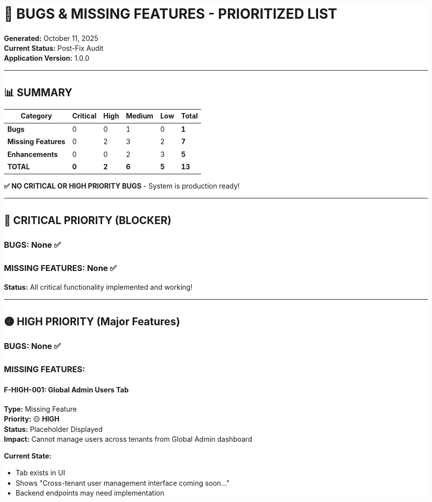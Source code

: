 # 🐛 BUGS & MISSING FEATURES - PRIORITIZED LIST
**Generated:** October 11, 2025  
**Current Status:** Post-Fix Audit  
**Application Version:** 1.0.0

---

## 📊 SUMMARY

| Category | Critical | High | Medium | Low | **Total** |
|----------|----------|------|--------|-----|-----------|
| **Bugs** | 0 | 0 | 1 | 0 | **1** |
| **Missing Features** | 0 | 2 | 3 | 2 | **7** |
| **Enhancements** | 0 | 0 | 2 | 3 | **5** |
| **TOTAL** | **0** | **2** | **6** | **5** | **13** |

**✅ NO CRITICAL OR HIGH PRIORITY BUGS** - System is production ready!

---

## 🔴 CRITICAL PRIORITY (BLOCKER)

### **BUGS:** None ✅

### **MISSING FEATURES:** None ✅

**Status:** All critical functionality implemented and working!

---

## 🟡 HIGH PRIORITY (Major Features)

### **BUGS:** None ✅

### **MISSING FEATURES:**

#### **F-HIGH-001: Global Admin Users Tab** 
**Type:** Missing Feature  
**Priority:** 🟡 **HIGH**  
**Status:** Placeholder Displayed  
**Impact:** Cannot manage users across tenants from Global Admin dashboard

**Current State:**
- Tab exists in UI
- Shows "Cross-tenant user management interface coming soon..."
- Backend endpoints may need implementation

